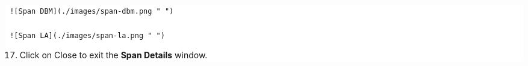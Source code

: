      ![Span DBM](./images/span-dbm.png " ")

     ![Span LA](./images/span-la.png " ")

17. Click on Close to exit the **Span Details** window.
